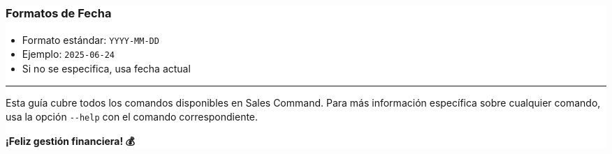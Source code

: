 ### Formatos de Fecha
- Formato estándar: `YYYY-MM-DD`
- Ejemplo: `2025-06-24`
- Si no se especifica, usa fecha actual

---

Esta guía cubre todos los comandos disponibles en Sales Command. Para más información específica sobre cualquier comando, usa la opción `--help` con el comando correspondiente.

**¡Feliz gestión financiera! 💰**
